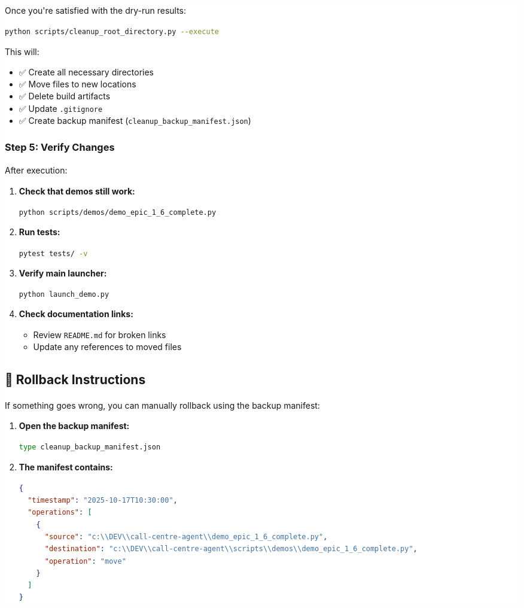 Once you're satisfied with the dry-run results:

```bash
python scripts/cleanup_root_directory.py --execute
```

This will:
- ✅ Create all necessary directories
- ✅ Move files to new locations
- ✅ Delete build artifacts
- ✅ Update `.gitignore`
- ✅ Create backup manifest (`cleanup_backup_manifest.json`)

### Step 5: Verify Changes

After execution:

1. **Check that demos still work:**
   ```bash
   python scripts/demos/demo_epic_1_6_complete.py
   ```

2. **Run tests:**
   ```bash
   pytest tests/ -v
   ```

3. **Verify main launcher:**
   ```bash
   python launch_demo.py
   ```

4. **Check documentation links:**
   - Review `README.md` for broken links
   - Update any references to moved files

## 🔄 Rollback Instructions

If something goes wrong, you can manually rollback using the backup manifest:

1. **Open the backup manifest:**
   ```bash
   type cleanup_backup_manifest.json
   ```

2. **The manifest contains:**
   ```json
   {
     "timestamp": "2025-10-17T10:30:00",
     "operations": [
       {
         "source": "c:\\DEV\\call-centre-agent\\demo_epic_1_6_complete.py",
         "destination": "c:\\DEV\\call-centre-agent\\scripts\\demos\\demo_epic_1_6_complete.py",
         "operation": "move"
       }
     ]
   }
   ```
